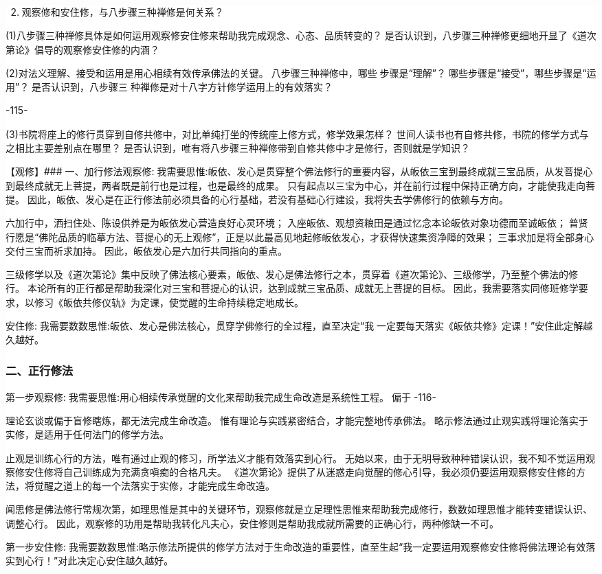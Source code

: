 2. 观察修和安住修，与八步骤三种禅修是何关系？

(1)八步骤三种禅修具体是如何运用观察修安住修来帮助我完成观念、心态、品质转变的？
是否认识到，八步骤三种禅修更细地开显了《道次第论》倡导的观察修安住修的内涵？

(2)对法义理解、接受和运用是用心相续有效传承佛法的关键。
八步骤三种禅修中，哪些
步骤是“理解”？
哪些步骤是“接受”，哪些步骤是“运用”？
是否认识到，八步骤三
种禅修是对十八字方针修学运用上的有效落实？

-115-

(3)书院将座上的修行贯穿到自修共修中，对比单纯打坐的传统座上修方式，修学效果怎样？
世间人读书也有自修共修，书院的修学方式与之相比主要差别点在哪里？
是否认识到，唯有将八步骤三种禅修带到自修共修中才是修行，否则就是学知识？

【观修】### 一、加行修法观察修:
我需要思惟:皈依、发心是贯穿整个佛法修行的重要内容，从皈依三宝到最终成就三宝品质，从发菩提心到最终成就无上菩提，两者既是前行也是过程，也是最终的成果。
只有起点以三宝为中心，并在前行过程中保持正确方向，才能使我走向菩提。
因此，皈依、发心是在正行修法前必须具备的心行基础，若没有基础心行建设，我将失去学佛修行的依赖与方向。

六加行中，洒扫住处、陈设供养是为皈依发心营造良好心灵环境；
入座皈依、观想资粮田是通过忆念本论皈依对象功德而至诚皈依；
普贤行愿是“佛陀品质的临摹方法、菩提心的无上观修”，正是以此最高见地起修皈依发心，才获得快速集资净障的效果；
三事求加是将全部身心交付三宝而祈求加持。
因此，皈依发心是六加行共同指向的重点。

三级修学以及《道次第论》集中反映了佛法核心要素，皈依、发心是佛法修行之本，贯穿着《道次第论》、三级修学，乃至整个佛法的修行。
本论所有的正行都是帮助我深化对三宝和菩提心的认识，达到成就三宝品质、成就无上菩提的目标。
因此，我需要落实同修班修学要求，以修习《皈依共修仪轨》为定课，使觉醒的生命持续稳定地成长。

安住修:
我需要数数思惟:皈依、发心是佛法核心，贯穿学佛修行的全过程，直至决定“我
一定要每天落实《皈依共修》定课！”安住此定解越久越好。

### 二、正行修法

第一步观察修:
我需要思惟:用心相续传承觉醒的文化来帮助我完成生命改造是系统性工程。
偏于
-116-

理论玄谈或偏于盲修瞎炼，都无法完成生命改造。
惟有理论与实践紧密结合，才能完整地传承佛法。
略示修法通过止观实践将理论落实于实修，是适用于任何法门的修学方法。

止观是训练心行的方法，唯有通过止观的修习，所学法义才能有效落实到心行。
无始以来，由于无明导致种种错误认识，我不知不觉运用观察修安住修将自己训练成为充满贪嗔痴的合格凡夫。
《道次第论》提供了从迷惑走向觉醒的修心引导，我必须仍要运用观察修安住修的方法，将觉醒之道上的每一个法落实于实修，才能完成生命改造。

闻思修是佛法修行常规次第，如理思惟是其中的关键环节，观察修就是立足理性思惟来帮助我完成修行，数数如理思惟才能转变错误认识、调整心行。
因此，观察修的功用是帮助我转化凡夫心，安住修则是帮助我成就所需要的正确心行，两种修缺一不可。

第一步安住修:
我需要数数思惟:略示修法所提供的修学方法对于生命改造的重要性，直至生起“我一定要运用观察修安住修将佛法理论有效落实到心行！”对此决定心安住越久越好。
